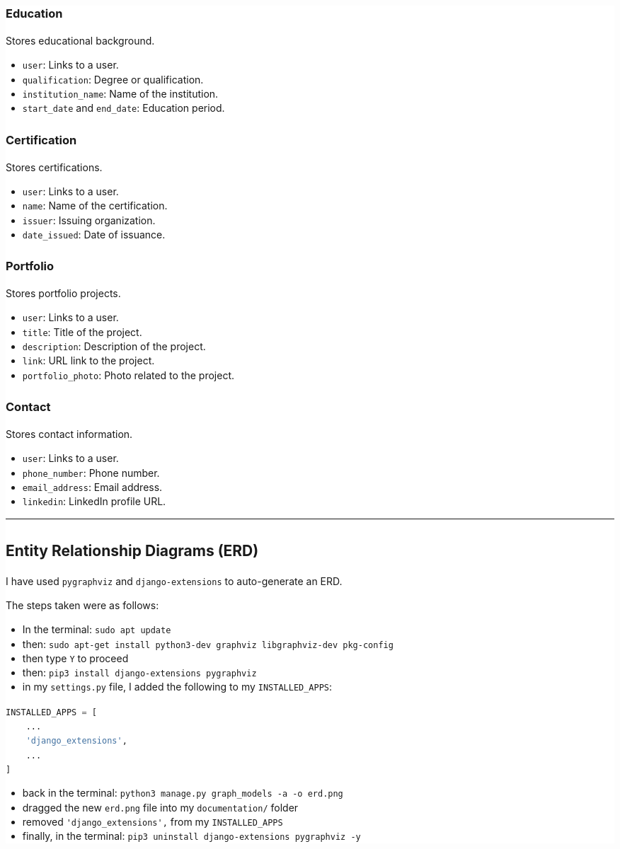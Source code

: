 ### Education
Stores educational background.
- `user`: Links to a user.
- `qualification`: Degree or qualification.
- `institution_name`: Name of the institution.
- `start_date` and `end_date`: Education period.

### Certification
Stores certifications.
- `user`: Links to a user.
- `name`: Name of the certification.
- `issuer`: Issuing organization.
- `date_issued`: Date of issuance.

### Portfolio
Stores portfolio projects.
- `user`: Links to a user.
- `title`: Title of the project.
- `description`: Description of the project.
- `link`: URL link to the project.
- `portfolio_photo`: Photo related to the project.

### Contact
Stores contact information.
- `user`: Links to a user.
- `phone_number`: Phone number.
- `email_address`: Email address.
- `linkedin`: LinkedIn profile URL.
 
---

 
## Entity Relationship Diagrams (ERD)
I have used `pygraphviz` and `django-extensions` to auto-generate an ERD.

The steps taken were as follows:
- In the terminal: `sudo apt update`
- then: `sudo apt-get install python3-dev graphviz libgraphviz-dev pkg-config`
- then type `Y` to proceed
- then: `pip3 install django-extensions pygraphviz`
- in my `settings.py` file, I added the following to my `INSTALLED_APPS`:
```python
INSTALLED_APPS = [
    ...
    'django_extensions',
    ...
]
```
- back in the terminal: `python3 manage.py graph_models -a -o erd.png`
- dragged the new `erd.png` file into my `documentation/` folder
- removed `'django_extensions',` from my `INSTALLED_APPS`
- finally, in the terminal: `pip3 uninstall django-extensions pygraphviz -y`
